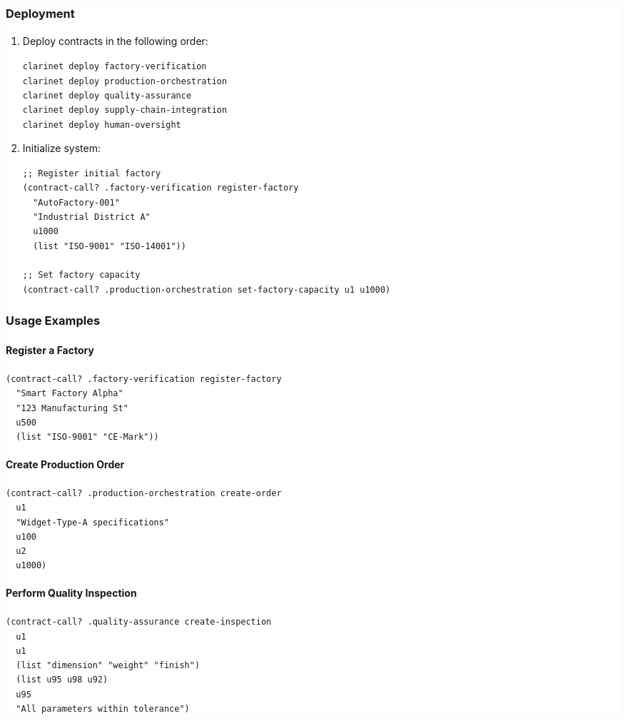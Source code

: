 ### Deployment

1. Deploy contracts in the following order:
   ```bash
   clarinet deploy factory-verification
   clarinet deploy production-orchestration
   clarinet deploy quality-assurance
   clarinet deploy supply-chain-integration
   clarinet deploy human-oversight
   ```

2. Initialize system:
   ```clarity
   ;; Register initial factory
   (contract-call? .factory-verification register-factory 
     "AutoFactory-001" 
     "Industrial District A" 
     u1000 
     (list "ISO-9001" "ISO-14001"))

   ;; Set factory capacity
   (contract-call? .production-orchestration set-factory-capacity u1 u1000)
   ```

### Usage Examples

#### Register a Factory
```clarity
(contract-call? .factory-verification register-factory 
  "Smart Factory Alpha" 
  "123 Manufacturing St" 
  u500 
  (list "ISO-9001" "CE-Mark"))
```

#### Create Production Order
```clarity
(contract-call? .production-orchestration create-order 
  u1 
  "Widget-Type-A specifications" 
  u100 
  u2 
  u1000)
```

#### Perform Quality Inspection
```clarity
(contract-call? .quality-assurance create-inspection 
  u1 
  u1 
  (list "dimension" "weight" "finish") 
  (list u95 u98 u92) 
  u95 
  "All parameters within tolerance")
```
